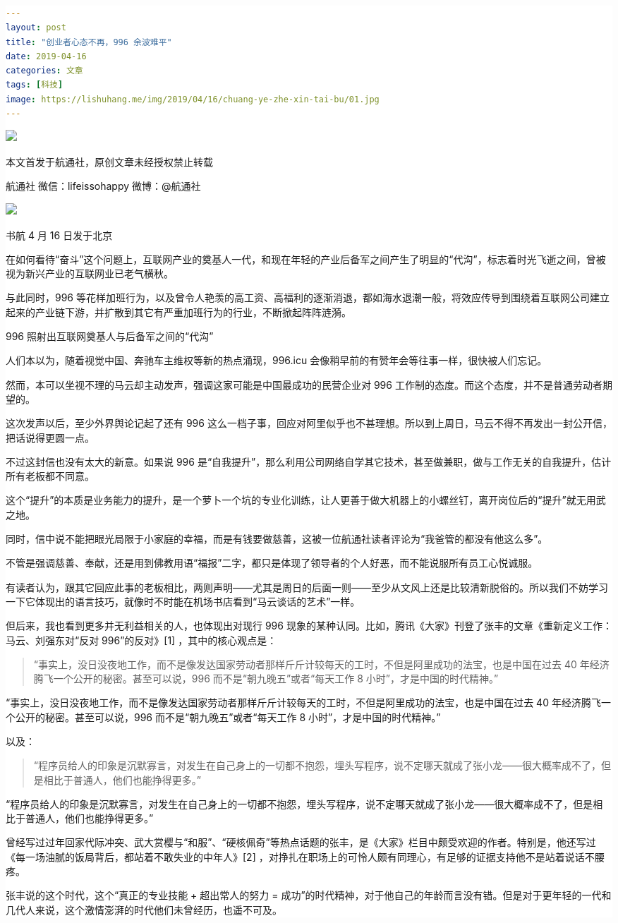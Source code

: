 ```yaml
---
layout: post
title: "创业者心态不再，996 余波难平"
date: 2019-04-16
categories: 文章
tags: [科技]
image: https://lishuhang.me/img/2019/04/16/chuang-ye-zhe-xin-tai-bu/01.jpg
---
```


![](https://lishuhang.me/img/2019/04/16/chuang-ye-zhe-xin-tai-bu/01.jpg)

本文首发于航通社，原创文章未经授权禁止转载

航通社 微信：lifeissohappy 微博：@航通社

![](https://lishuhang.me/img/2019/04/16/chuang-ye-zhe-xin-tai-bu/02.jpg)

书航 4 月 16 日发于北京

在如何看待“奋斗”这个问题上，互联网产业的奠基人一代，和现在年轻的产业后备军之间产生了明显的“代沟”，标志着时光飞逝之间，曾被视为新兴产业的互联网业已老气横秋。

与此同时，996 等花样加班行为，以及曾令人艳羡的高工资、高福利的逐渐消退，都如海水退潮一般，将效应传导到围绕着互联网公司建立起来的产业链下游，并扩散到其它有严重加班行为的行业，不断掀起阵阵涟漪。

996 照射出互联网奠基人与后备军之间的“代沟”

人们本以为，随着视觉中国、奔驰车主维权等新的热点涌现，996.icu 会像稍早前的有赞年会等往事一样，很快被人们忘记。

然而，本可以坐视不理的马云却主动发声，强调这家可能是中国最成功的民营企业对 996 工作制的态度。而这个态度，并不是普通劳动者期望的。

这次发声以后，至少外界舆论记起了还有 996 这么一档子事，回应对阿里似乎也不甚理想。所以到上周日，马云不得不再发出一封公开信，把话说得更圆一点。

不过这封信也没有太大的新意。如果说 996 是“自我提升”，那么利用公司网络自学其它技术，甚至做兼职，做与工作无关的自我提升，估计所有老板都不同意。

这个“提升”的本质是业务能力的提升，是一个萝卜一个坑的专业化训练，让人更善于做大机器上的小螺丝钉，离开岗位后的“提升”就无用武之地。

同时，信中说不能把眼光局限于小家庭的幸福，而是有钱要做慈善，这被一位航通社读者评论为“我爸管的都没有他这么多”。

不管是强调慈善、奉献，还是用到佛教用语“福报”二字，都只是体现了领导者的个人好恶，而不能说服所有员工心悦诚服。

有读者认为，跟其它回应此事的老板相比，两则声明——尤其是周日的后面一则——至少从文风上还是比较清新脱俗的。所以我们不妨学习一下它体现出的语言技巧，就像时不时能在机场书店看到“马云谈话的艺术”一样。

但后来，我也看到更多并无利益相关的人，也体现出对现行 996 现象的某种认同。比如，腾讯《大家》刊登了张丰的文章《重新定义工作：马云、刘强东对“反对 996”的反对》[1] ，其中的核心观点是：

> “事实上，没日没夜地工作，而不是像发达国家劳动者那样斤斤计较每天的工时，不但是阿里成功的法宝，也是中国在过去 40 年经济腾飞一个公开的秘密。甚至可以说，996 而不是“朝九晚五”或者“每天工作 8 小时”，才是中国的时代精神。”

“事实上，没日没夜地工作，而不是像发达国家劳动者那样斤斤计较每天的工时，不但是阿里成功的法宝，也是中国在过去 40 年经济腾飞一个公开的秘密。甚至可以说，996 而不是“朝九晚五”或者“每天工作 8 小时”，才是中国的时代精神。”

以及：

> “程序员给人的印象是沉默寡言，对发生在自己身上的一切都不抱怨，埋头写程序，说不定哪天就成了张小龙——很大概率成不了，但是相比于普通人，他们也能挣得更多。”

“程序员给人的印象是沉默寡言，对发生在自己身上的一切都不抱怨，埋头写程序，说不定哪天就成了张小龙——很大概率成不了，但是相比于普通人，他们也能挣得更多。”

曾经写过过年回家代际冲突、武大赏樱与“和服”、“硬核佩奇”等热点话题的张丰，是《大家》栏目中颇受欢迎的作者。特别是，他还写过《每一场油腻的饭局背后，都站着不敢失业的中年人》[2] ，对挣扎在职场上的可怜人颇有同理心，有足够的证据支持他不是站着说话不腰疼。

张丰说的这个时代，这个“真正的专业技能 + 超出常人的努力 = 成功”的时代精神，对于他自己的年龄而言没有错。但是对于更年轻的一代和几代人来说，这个激情澎湃的时代他们未曾经历，也遥不可及。
